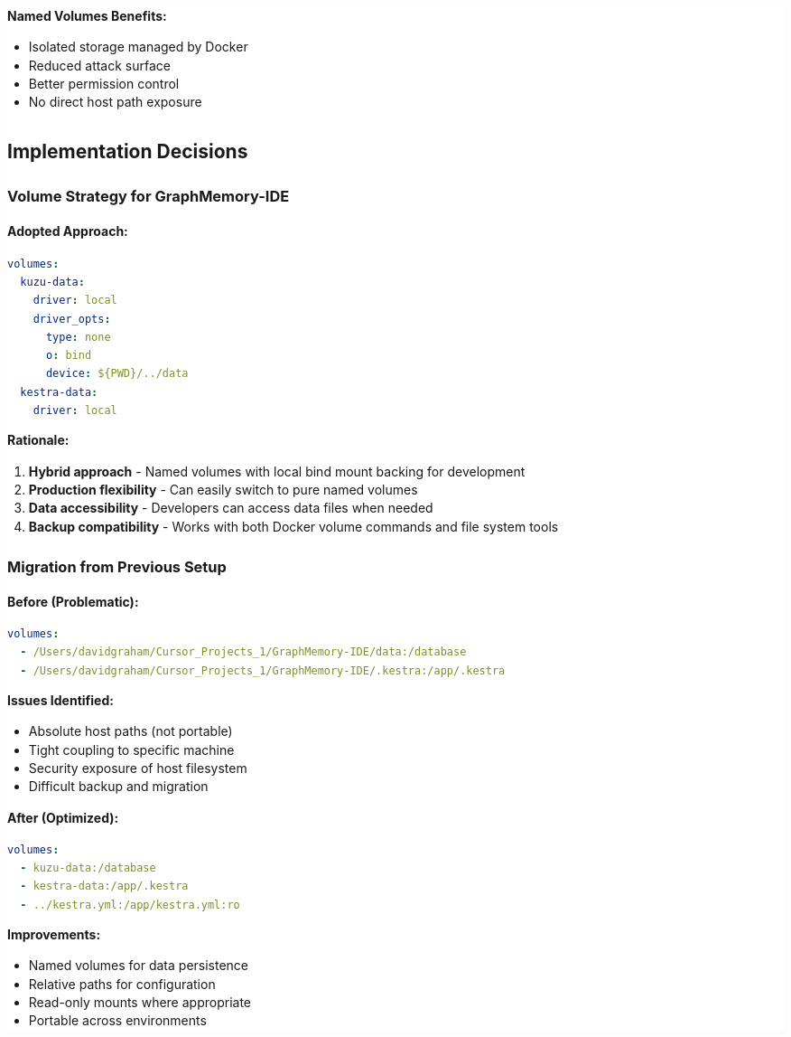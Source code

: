 **Named Volumes Benefits:**
- Isolated storage managed by Docker
- Reduced attack surface
- Better permission control
- No direct host path exposure

## Implementation Decisions

### Volume Strategy for GraphMemory-IDE

**Adopted Approach:**
```yaml
volumes:
  kuzu-data:
    driver: local
    driver_opts:
      type: none
      o: bind
      device: ${PWD}/../data
  kestra-data:
    driver: local
```

**Rationale:**
1. **Hybrid approach** - Named volumes with local bind mount backing for development
2. **Production flexibility** - Can easily switch to pure named volumes
3. **Data accessibility** - Developers can access data files when needed
4. **Backup compatibility** - Works with both Docker volume commands and file system tools

### Migration from Previous Setup

**Before (Problematic):**
```yaml
volumes:
  - /Users/davidgraham/Cursor_Projects_1/GraphMemory-IDE/data:/database
  - /Users/davidgraham/Cursor_Projects_1/GraphMemory-IDE/.kestra:/app/.kestra
```

**Issues Identified:**
- Absolute host paths (not portable)
- Tight coupling to specific machine
- Security exposure of host filesystem
- Difficult backup and migration

**After (Optimized):**
```yaml
volumes:
  - kuzu-data:/database
  - kestra-data:/app/.kestra
  - ../kestra.yml:/app/kestra.yml:ro
```

**Improvements:**
- Named volumes for data persistence
- Relative paths for configuration
- Read-only mounts where appropriate
- Portable across environments
